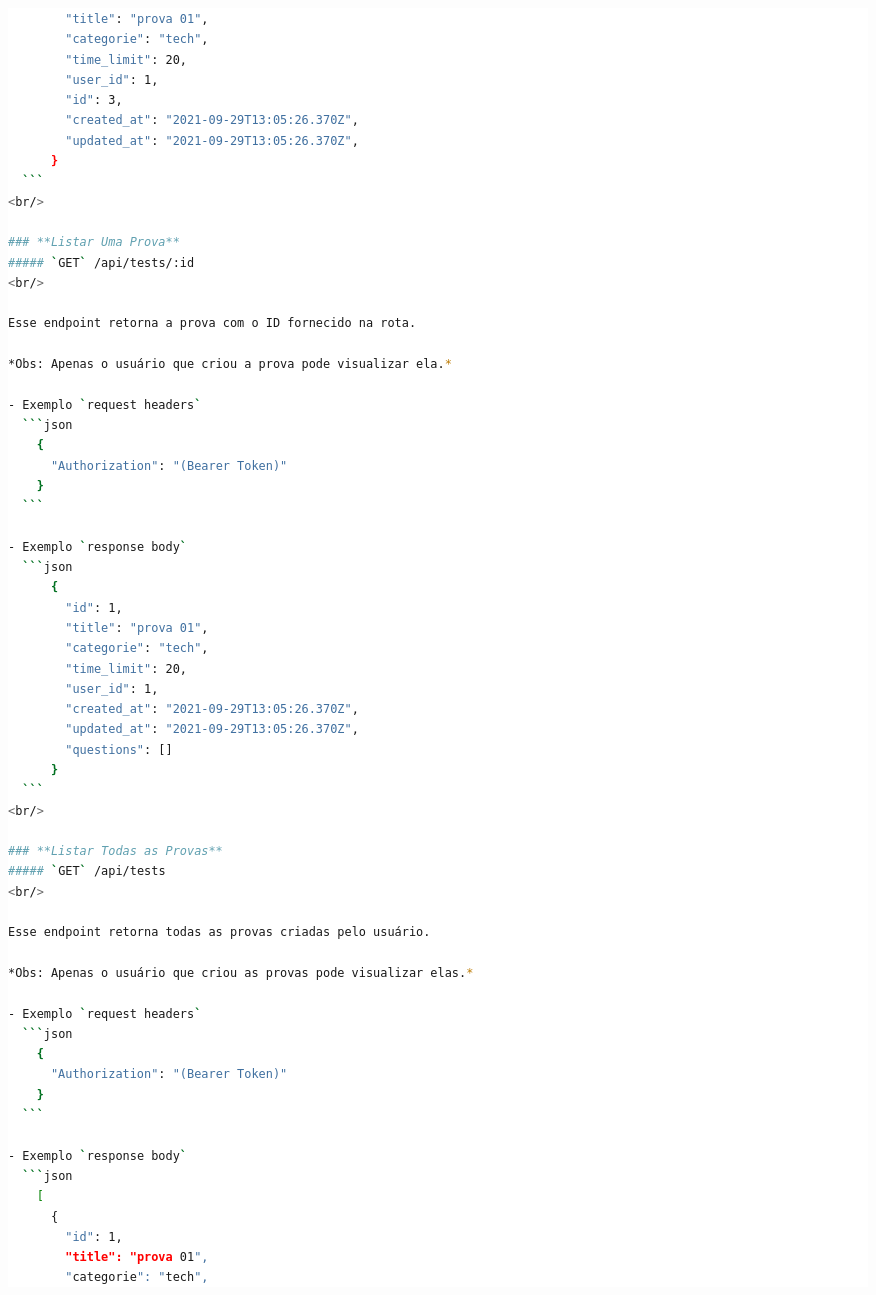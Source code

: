   ```sh
          "title": "prova 01",
          "categorie": "tech",
          "time_limit": 20,
          "user_id": 1,
          "id": 3,
          "created_at": "2021-09-29T13:05:26.370Z",
          "updated_at": "2021-09-29T13:05:26.370Z",
        }
    ```
  <br/>

### **Listar Uma Prova**
##### `GET` /api/tests/:id
  <br/>

  Esse endpoint retorna a prova com o ID fornecido na rota.

  *Obs: Apenas o usuário que criou a prova pode visualizar ela.*

  - Exemplo `request headers`
    ```json
      {
        "Authorization": "(Bearer Token)"
      }
    ```

  - Exemplo `response body`
    ```json
        {
          "id": 1,
          "title": "prova 01",
          "categorie": "tech",
          "time_limit": 20,
          "user_id": 1,
          "created_at": "2021-09-29T13:05:26.370Z",
          "updated_at": "2021-09-29T13:05:26.370Z",
          "questions": []
        }
    ```
  <br/>

### **Listar Todas as Provas**
##### `GET` /api/tests
  <br/>

  Esse endpoint retorna todas as provas criadas pelo usuário.

  *Obs: Apenas o usuário que criou as provas pode visualizar elas.*

  - Exemplo `request headers`
    ```json
      {
        "Authorization": "(Bearer Token)"
      }
    ```

  - Exemplo `response body`
    ```json
      [
        {
          "id": 1,
          "title": "prova 01",
          "categorie": "tech",
  ```